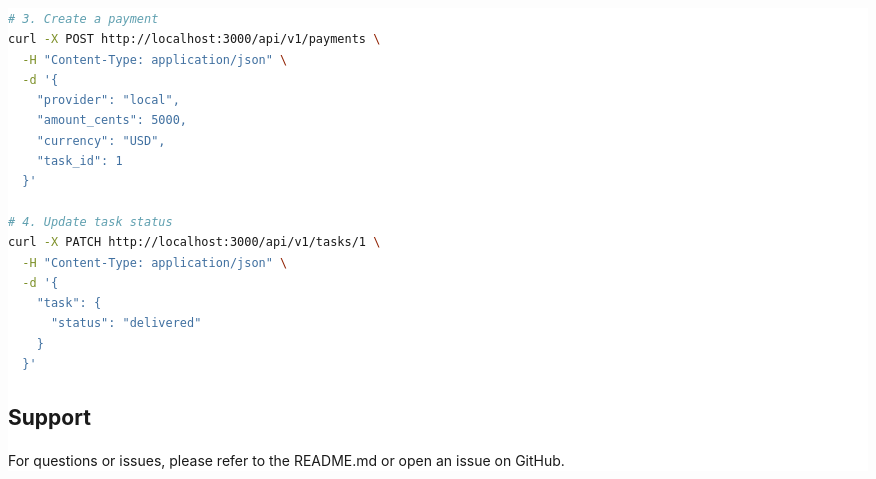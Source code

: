 ```bash
# 3. Create a payment
curl -X POST http://localhost:3000/api/v1/payments \
  -H "Content-Type: application/json" \
  -d '{
    "provider": "local",
    "amount_cents": 5000,
    "currency": "USD",
    "task_id": 1
  }'

# 4. Update task status
curl -X PATCH http://localhost:3000/api/v1/tasks/1 \
  -H "Content-Type: application/json" \
  -d '{
    "task": {
      "status": "delivered"
    }
  }'
```

## Support

For questions or issues, please refer to the README.md or open an issue on GitHub.
